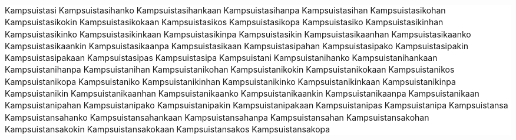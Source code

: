 Kampsuistasi
Kampsuistasihanko
Kampsuistasihankaan
Kampsuistasihanpa
Kampsuistasihan
Kampsuistasikohan
Kampsuistasikokin
Kampsuistasikokaan
Kampsuistasikos
Kampsuistasikopa
Kampsuistasiko
Kampsuistasikinhan
Kampsuistasikinko
Kampsuistasikinkaan
Kampsuistasikinpa
Kampsuistasikin
Kampsuistasikaanhan
Kampsuistasikaanko
Kampsuistasikaankin
Kampsuistasikaanpa
Kampsuistasikaan
Kampsuistasipahan
Kampsuistasipako
Kampsuistasipakin
Kampsuistasipakaan
Kampsuistasipas
Kampsuistasipa
Kampsuistani
Kampsuistanihanko
Kampsuistanihankaan
Kampsuistanihanpa
Kampsuistanihan
Kampsuistanikohan
Kampsuistanikokin
Kampsuistanikokaan
Kampsuistanikos
Kampsuistanikopa
Kampsuistaniko
Kampsuistanikinhan
Kampsuistanikinko
Kampsuistanikinkaan
Kampsuistanikinpa
Kampsuistanikin
Kampsuistanikaanhan
Kampsuistanikaanko
Kampsuistanikaankin
Kampsuistanikaanpa
Kampsuistanikaan
Kampsuistanipahan
Kampsuistanipako
Kampsuistanipakin
Kampsuistanipakaan
Kampsuistanipas
Kampsuistanipa
Kampsuistansa
Kampsuistansahanko
Kampsuistansahankaan
Kampsuistansahanpa
Kampsuistansahan
Kampsuistansakohan
Kampsuistansakokin
Kampsuistansakokaan
Kampsuistansakos
Kampsuistansakopa